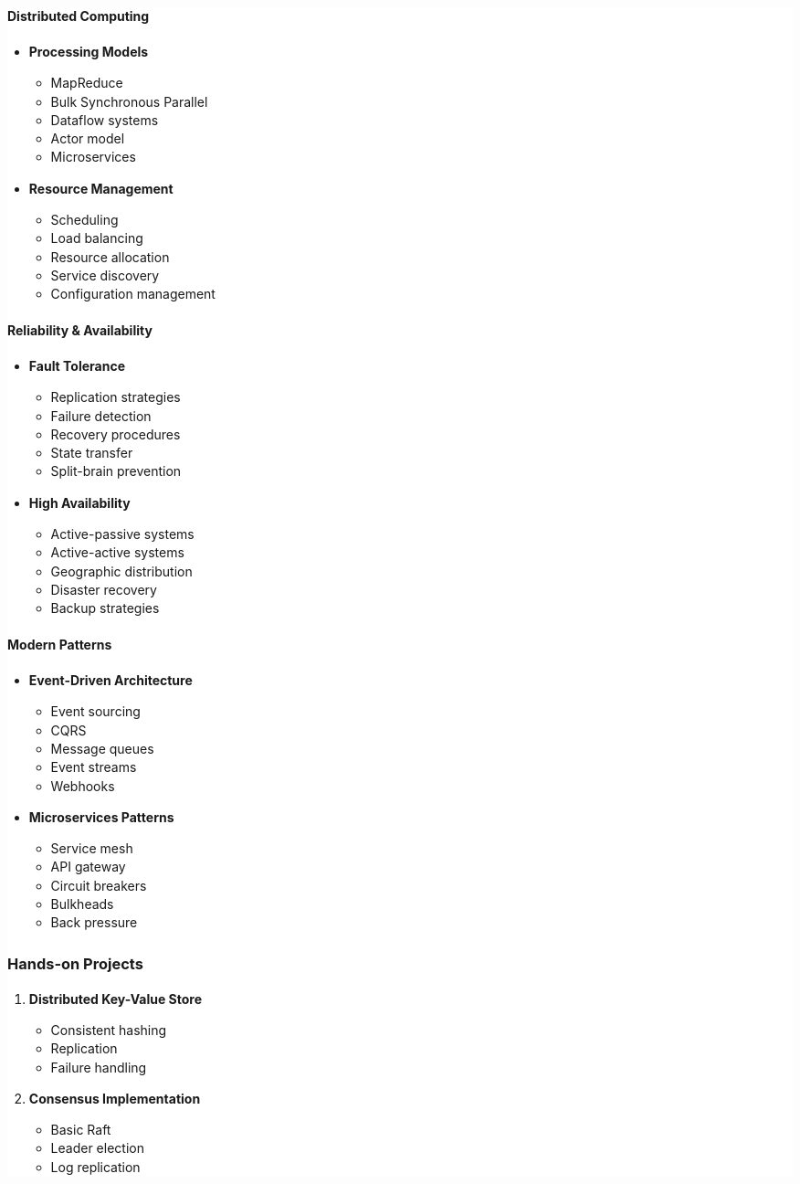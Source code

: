 #### Distributed Computing
- **Processing Models**
  - MapReduce
  - Bulk Synchronous Parallel
  - Dataflow systems
  - Actor model
  - Microservices

- **Resource Management**
  - Scheduling
  - Load balancing
  - Resource allocation
  - Service discovery
  - Configuration management

#### Reliability & Availability
- **Fault Tolerance**
  - Replication strategies
  - Failure detection
  - Recovery procedures
  - State transfer
  - Split-brain prevention

- **High Availability**
  - Active-passive systems
  - Active-active systems
  - Geographic distribution
  - Disaster recovery
  - Backup strategies

#### Modern Patterns
- **Event-Driven Architecture**
  - Event sourcing
  - CQRS
  - Message queues
  - Event streams
  - Webhooks

- **Microservices Patterns**
  - Service mesh
  - API gateway
  - Circuit breakers
  - Bulkheads
  - Back pressure

### Hands-on Projects
1. **Distributed Key-Value Store**
   - Consistent hashing
   - Replication
   - Failure handling

2. **Consensus Implementation**
   - Basic Raft
   - Leader election
   - Log replication
